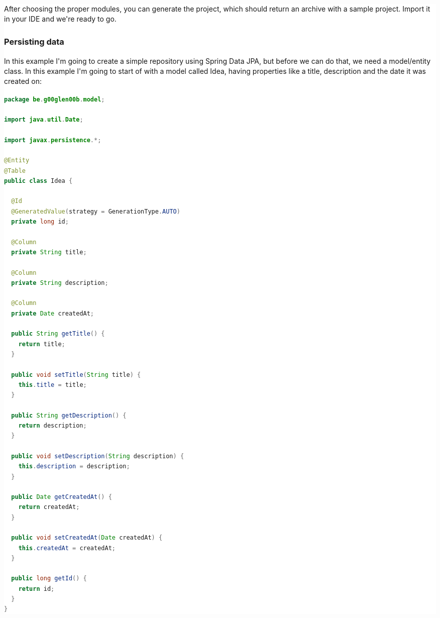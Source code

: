 After choosing the proper modules, you can generate the project, which should return an archive with a sample project. Import it in your IDE and we're ready to go.

### Persisting data

In this example I'm going to create a simple repository using Spring Data JPA, but before we can do that, we need a model/entity class. In this example I'm going to start of with a model called Idea, having properties like a title, description and the date it was created on:

```java
package be.g00glen00b.model;

import java.util.Date;

import javax.persistence.*;

@Entity
@Table
public class Idea {

  @Id
  @GeneratedValue(strategy = GenerationType.AUTO)
  private long id;
  
  @Column
  private String title;
  
  @Column
  private String description;
  
  @Column
  private Date createdAt;

  public String getTitle() {
    return title;
  }

  public void setTitle(String title) {
    this.title = title;
  }

  public String getDescription() {
    return description;
  }

  public void setDescription(String description) {
    this.description = description;
  }

  public Date getCreatedAt() {
    return createdAt;
  }

  public void setCreatedAt(Date createdAt) {
    this.createdAt = createdAt;
  }

  public long getId() {
    return id;
  }
}
```
